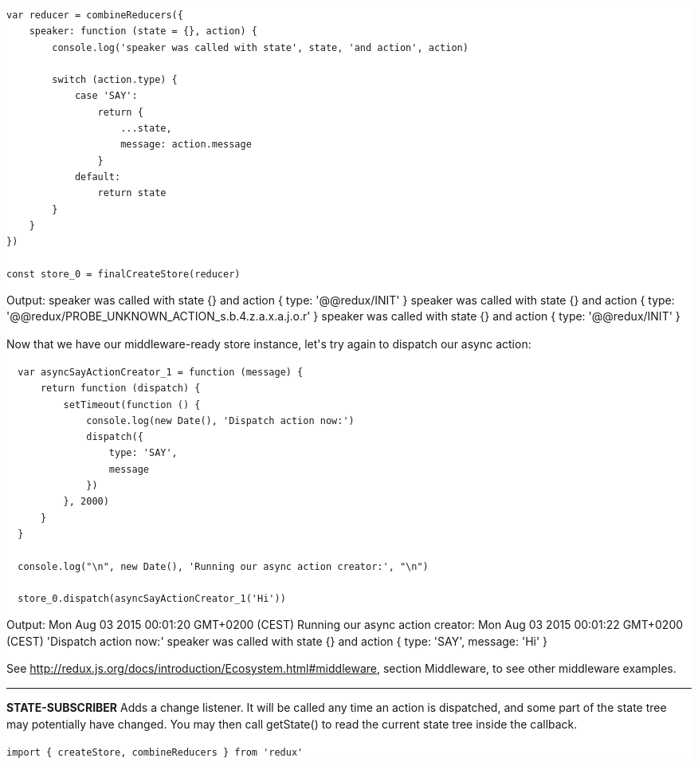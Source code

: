 
    var reducer = combineReducers({
        speaker: function (state = {}, action) {
            console.log('speaker was called with state', state, 'and action', action)

            switch (action.type) {
                case 'SAY':
                    return {
                        ...state,
                        message: action.message
                    }
                default:
                    return state
            }
        }
    })

    const store_0 = finalCreateStore(reducer)
 Output:
     speaker was called with state {} and action { type: '@@redux/INIT' }
     speaker was called with state {} and action { type: '@@redux/PROBE_UNKNOWN_ACTION_s.b.4.z.a.x.a.j.o.r' }
     speaker was called with state {} and action { type: '@@redux/INIT' }

 Now that we have our middleware-ready store instance, let's try again to dispatch our async action:

      var asyncSayActionCreator_1 = function (message) {
          return function (dispatch) {
              setTimeout(function () {
                  console.log(new Date(), 'Dispatch action now:')
                  dispatch({
                      type: 'SAY',
                      message
                  })
              }, 2000)
          }
      }

      console.log("\n", new Date(), 'Running our async action creator:', "\n")

      store_0.dispatch(asyncSayActionCreator_1('Hi'))
 Output:
     Mon Aug 03 2015 00:01:20 GMT+0200 (CEST) Running our async action creator:
     Mon Aug 03 2015 00:01:22 GMT+0200 (CEST) 'Dispatch action now:'
     speaker was called with state {} and action { type: 'SAY', message: 'Hi' }

See http://redux.js.org/docs/introduction/Ecosystem.html#middleware, section Middleware, to see other middleware examples.
________________________________________________
**STATE-SUBSCRIBER**
Adds a change listener. It will be called any time an action is dispatched, and some part of the state tree may potentially have changed. You may then call getState() to read the current state tree inside the callback.

    import { createStore, combineReducers } from 'redux'
